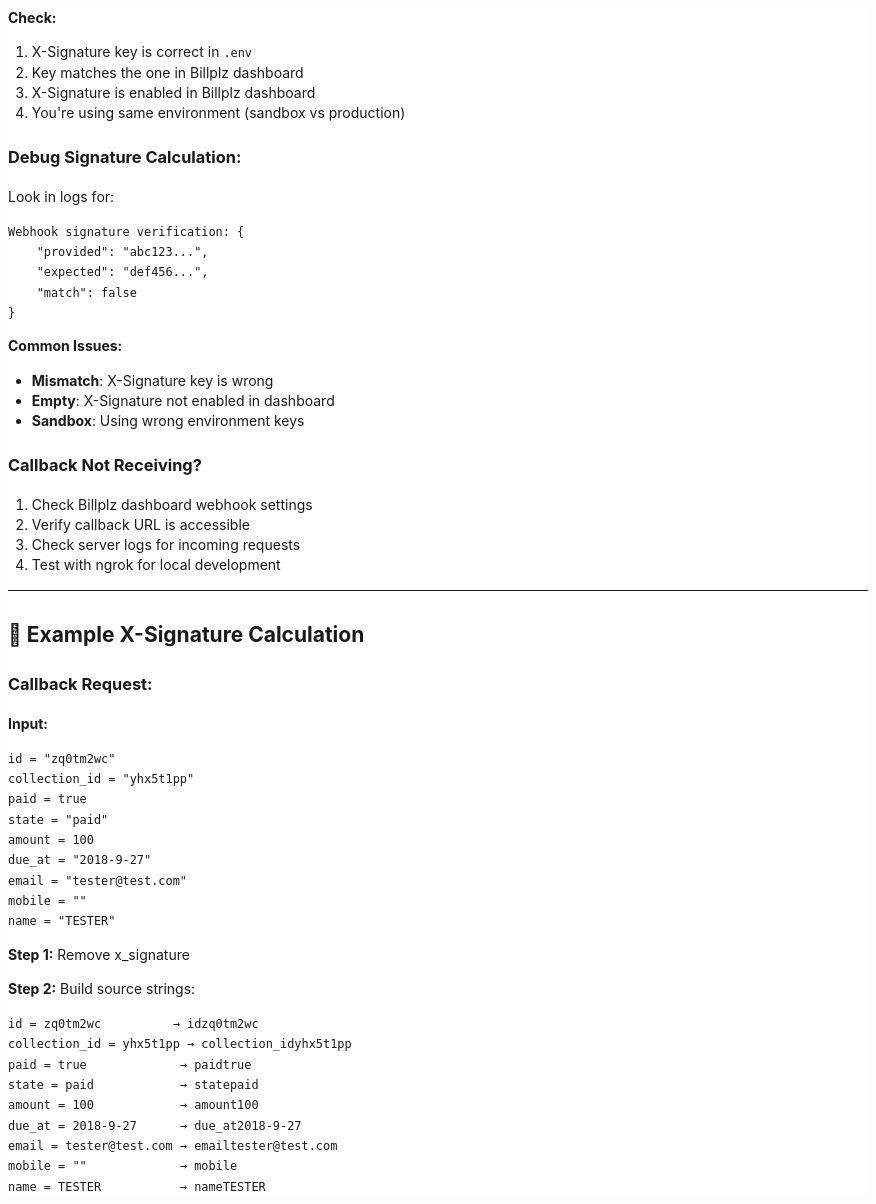 **Check:**
1. X-Signature key is correct in `.env`
2. Key matches the one in Billplz dashboard
3. X-Signature is enabled in Billplz dashboard
4. You're using same environment (sandbox vs production)

### Debug Signature Calculation:

Look in logs for:
```
Webhook signature verification: {
    "provided": "abc123...",
    "expected": "def456...",
    "match": false
}
```

**Common Issues:**
- **Mismatch**: X-Signature key is wrong
- **Empty**: X-Signature not enabled in dashboard
- **Sandbox**: Using wrong environment keys

### Callback Not Receiving?

1. Check Billplz dashboard webhook settings
2. Verify callback URL is accessible
3. Check server logs for incoming requests
4. Test with ngrok for local development

---

## 📝 Example X-Signature Calculation

### Callback Request:

**Input:**
```
id = "zq0tm2wc"
collection_id = "yhx5t1pp"
paid = true
state = "paid"
amount = 100
due_at = "2018-9-27"
email = "tester@test.com"
mobile = ""
name = "TESTER"
```

**Step 1:** Remove x_signature

**Step 2:** Build source strings:
```
id = zq0tm2wc          → idzq0tm2wc
collection_id = yhx5t1pp → collection_idyhx5t1pp
paid = true             → paidtrue
state = paid            → statepaid
amount = 100            → amount100
due_at = 2018-9-27      → due_at2018-9-27
email = tester@test.com → emailtester@test.com
mobile = ""             → mobile
name = TESTER           → nameTESTER
```
